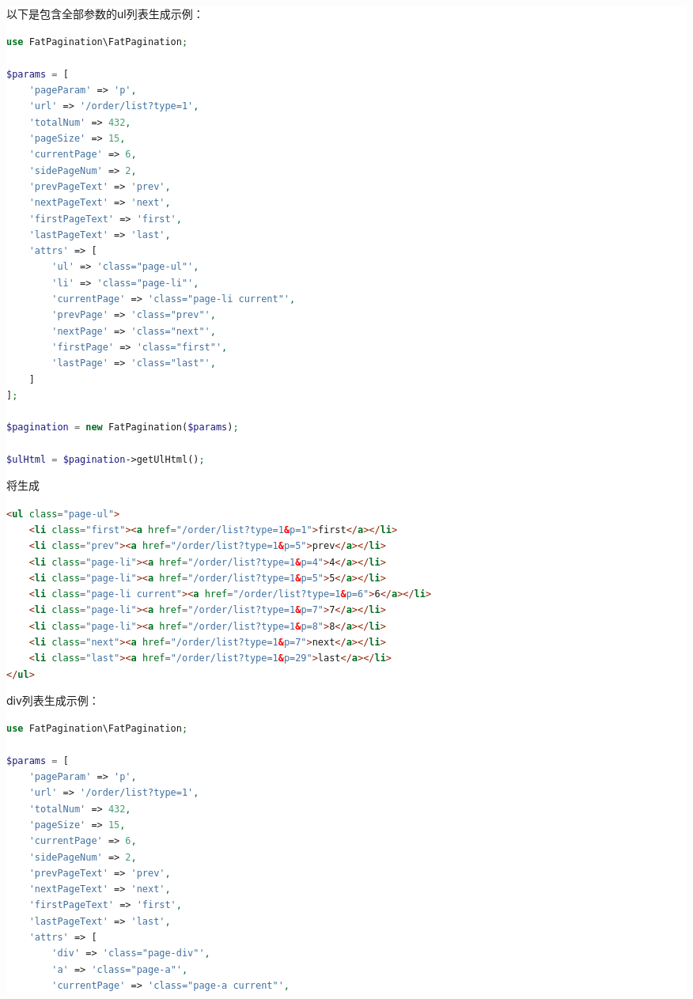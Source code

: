 以下是包含全部参数的ul列表生成示例：
```php
use FatPagination\FatPagination;

$params = [
    'pageParam' => 'p',
    'url' => '/order/list?type=1',
    'totalNum' => 432,
    'pageSize' => 15,
    'currentPage' => 6,
    'sidePageNum' => 2,
    'prevPageText' => 'prev',
    'nextPageText' => 'next',
    'firstPageText' => 'first',
    'lastPageText' => 'last',
    'attrs' => [
        'ul' => 'class="page-ul"',
        'li' => 'class="page-li"',
        'currentPage' => 'class="page-li current"',
        'prevPage' => 'class="prev"',
        'nextPage' => 'class="next"',
        'firstPage' => 'class="first"',
        'lastPage' => 'class="last"',
    ]
];

$pagination = new FatPagination($params);

$ulHtml = $pagination->getUlHtml();
```

将生成
```html
<ul class="page-ul">
    <li class="first"><a href="/order/list?type=1&p=1">first</a></li>
    <li class="prev"><a href="/order/list?type=1&p=5">prev</a></li>
    <li class="page-li"><a href="/order/list?type=1&p=4">4</a></li>
    <li class="page-li"><a href="/order/list?type=1&p=5">5</a></li>
    <li class="page-li current"><a href="/order/list?type=1&p=6">6</a></li>
    <li class="page-li"><a href="/order/list?type=1&p=7">7</a></li>
    <li class="page-li"><a href="/order/list?type=1&p=8">8</a></li>
    <li class="next"><a href="/order/list?type=1&p=7">next</a></li>
    <li class="last"><a href="/order/list?type=1&p=29">last</a></li>
</ul>
```

div列表生成示例：
```php
use FatPagination\FatPagination;

$params = [
    'pageParam' => 'p',
    'url' => '/order/list?type=1',
    'totalNum' => 432,
    'pageSize' => 15,
    'currentPage' => 6,
    'sidePageNum' => 2,
    'prevPageText' => 'prev',
    'nextPageText' => 'next',
    'firstPageText' => 'first',
    'lastPageText' => 'last',
    'attrs' => [
        'div' => 'class="page-div"',
        'a' => 'class="page-a"',
        'currentPage' => 'class="page-a current"',
```
